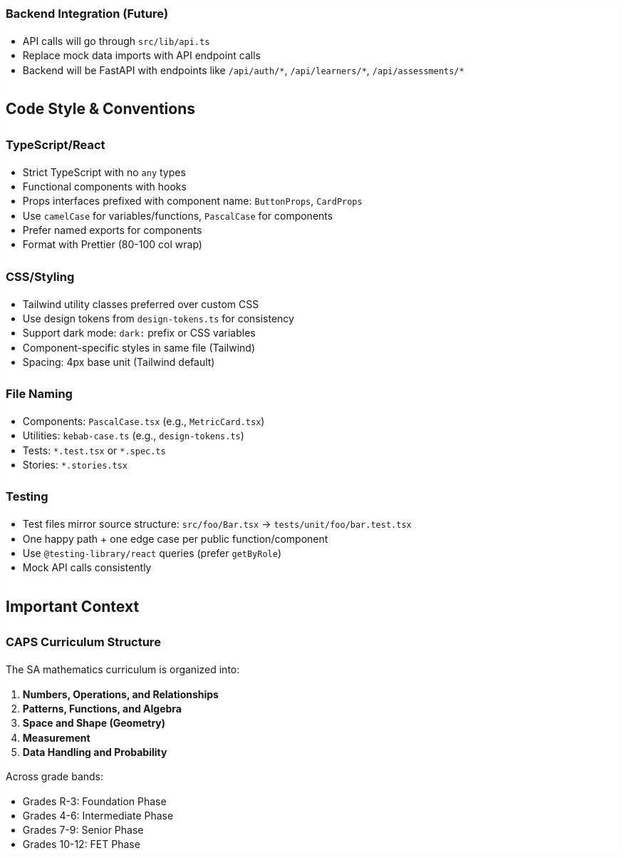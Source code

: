 ### Backend Integration (Future)
- API calls will go through `src/lib/api.ts`
- Replace mock data imports with API endpoint calls
- Backend will be FastAPI with endpoints like `/api/auth/*`, `/api/learners/*`, `/api/assessments/*`

## Code Style & Conventions

### TypeScript/React
- Strict TypeScript with no `any` types
- Functional components with hooks
- Props interfaces prefixed with component name: `ButtonProps`, `CardProps`
- Use `camelCase` for variables/functions, `PascalCase` for components
- Prefer named exports for components
- Format with Prettier (80-100 col wrap)

### CSS/Styling
- Tailwind utility classes preferred over custom CSS
- Use design tokens from `design-tokens.ts` for consistency
- Support dark mode: `dark:` prefix or CSS variables
- Component-specific styles in same file (Tailwind)
- Spacing: 4px base unit (Tailwind default)

### File Naming
- Components: `PascalCase.tsx` (e.g., `MetricCard.tsx`)
- Utilities: `kebab-case.ts` (e.g., `design-tokens.ts`)
- Tests: `*.test.tsx` or `*.spec.ts`
- Stories: `*.stories.tsx`

### Testing
- Test files mirror source structure: `src/foo/Bar.tsx` → `tests/unit/foo/bar.test.tsx`
- One happy path + one edge case per public function/component
- Use `@testing-library/react` queries (prefer `getByRole`)
- Mock API calls consistently

## Important Context

### CAPS Curriculum Structure
The SA mathematics curriculum is organized into:
1. **Numbers, Operations, and Relationships**
2. **Patterns, Functions, and Algebra**
3. **Space and Shape (Geometry)**
4. **Measurement**
5. **Data Handling and Probability**

Across grade bands:
- Grades R-3: Foundation Phase
- Grades 4-6: Intermediate Phase
- Grades 7-9: Senior Phase
- Grades 10-12: FET Phase
